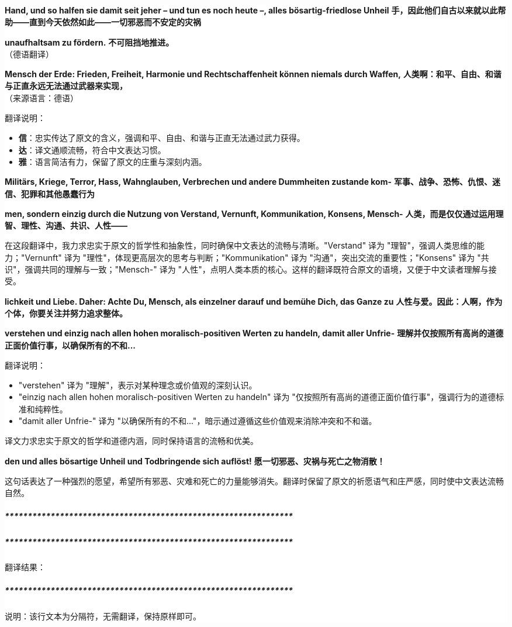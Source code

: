 **Hand, und so halfen sie damit seit jeher – und tun es noch heute –, alles bösartig-friedlose Unheil**
**手，因此他们自古以来就以此帮助——直到今天依然如此——一切邪恶而不安定的灾祸**

**unaufhaltsam zu fördern.**
**不可阻挡地推进。**  
（德语翻译）

**Mensch der Erde: Frieden, Freiheit, Harmonie und Rechtschaffenheit können niemals durch Waffen,**
**人类啊：和平、自由、和谐与正直永远无法通过武器来实现，**  
（来源语言：德语）  

翻译说明：  
- **信**：忠实传达了原文的含义，强调和平、自由、和谐与正直无法通过武力获得。  
- **达**：译文通顺流畅，符合中文表达习惯。  
- **雅**：语言简洁有力，保留了原文的庄重与深刻内涵。

**Militärs, Kriege, Terror, Hass, Wahnglauben, Verbrechen und andere Dummheiten zustande kom-**
**军事、战争、恐怖、仇恨、迷信、犯罪和其他愚蠢行为**

**men, sondern einzig durch die Nutzung von Verstand, Vernunft, Kommunikation, Konsens, Mensch-**
**人类，而是仅仅通过运用理智、理性、沟通、共识、人性——**

在这段翻译中，我力求忠实于原文的哲学性和抽象性，同时确保中文表达的流畅与清晰。"Verstand" 译为 "理智"，强调人类思维的能力；"Vernunft" 译为 "理性"，体现更高层次的思考与判断；"Kommunikation" 译为 "沟通"，突出交流的重要性；"Konsens" 译为 "共识"，强调共同的理解与一致；"Mensch-" 译为 "人性"，点明人类本质的核心。这样的翻译既符合原文的语境，又便于中文读者理解与接受。

**lichkeit und Liebe. Daher: Achte Du, Mensch, als einzelner darauf und bemühe Dich, das Ganze zu**
**人性与爱。因此：人啊，作为个体，你要关注并努力追求整体。**

**verstehen und einzig nach allen hohen moralisch-positiven Werten zu handeln, damit aller Unfrie-**
**理解并仅按照所有高尚的道德正面价值行事，以确保所有的不和...**

翻译说明：
- "verstehen" 译为 "理解"，表示对某种理念或价值观的深刻认识。
- "einzig nach allen hohen moralisch-positiven Werten zu handeln" 译为 "仅按照所有高尚的道德正面价值行事"，强调行为的道德标准和纯粹性。
- "damit aller Unfrie-" 译为 "以确保所有的不和..."，暗示通过遵循这些价值观来消除冲突和不和谐。

译文力求忠实于原文的哲学和道德内涵，同时保持语言的流畅和优美。

**den und alles bösartige Unheil und Todbringende sich auflöst!**
**愿一切邪恶、灾祸与死亡之物消散！**

这句话表达了一种强烈的愿望，希望所有邪恶、灾难和死亡的力量能够消失。翻译时保留了原文的祈愿语气和庄严感，同时使中文表达流畅自然。

##### ***************************************************************
##### ***************************************************************

翻译结果：
##### ***************************************************************

说明：该行文本为分隔符，无需翻译，保持原样即可。
